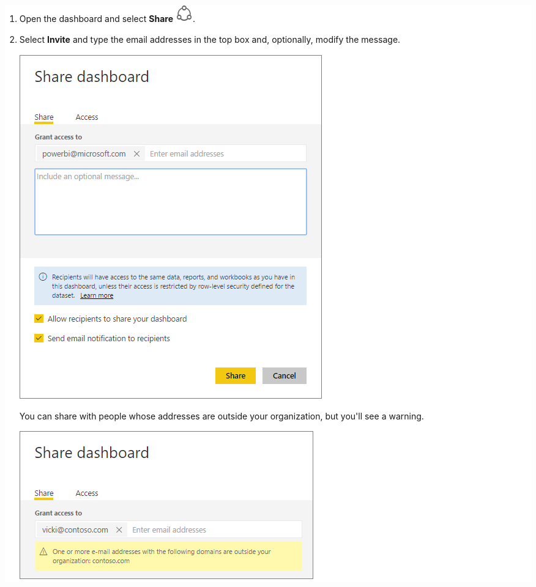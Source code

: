 1.   Open the dashboard and select <bpt id="p1">**</bpt>Share<ept id="p1">**</ept> <ph id="ph1">![](media/powerbi-service-share-unshare-dashboard/pbi_share_icon.png)</ph>.

2.  Select <bpt id="p1">**</bpt>In﻿vite<ept id="p1">**</ept> and type the email addresses in the top box and, optionally, modify the message.

    ![](media/powerbi-service-share-unshare-dashboard/power-bi-share-dashboard.png)  

    You can share with people whose addresses are outside your organization, but you'll see a warning.

    ![](media/powerbi-service-share-unshare-dashboard/power-bi-share-outside-organization.png)  

